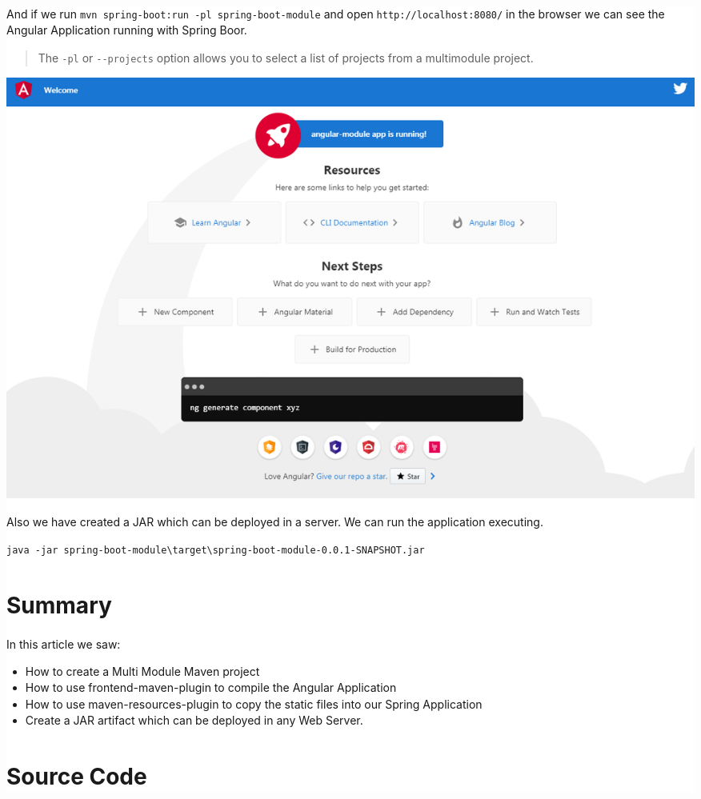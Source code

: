 
And if we run `mvn spring-boot:run -pl spring-boot-module` and open `http://localhost:8080/` in the browser
we can see the Angular Application running with Spring Boor.  

> The `-pl` or `--projects` option allows you to select a list of projects from a multimodule project.  

![Screenshot 04](/assets/20200204angularboot/screenshot04.png)

Also we have created a JAR which can be deployed in a server. We can run the application executing.

```
java -jar spring-boot-module\target\spring-boot-module-0.0.1-SNAPSHOT.jar
```

# Summary 

In this article we saw:

* How to create a Multi Module Maven project
* How to use frontend-maven-plugin to compile the Angular Application
* How to use maven-resources-plugin to copy the static files into our Spring Application
* Create a JAR artifact which can be deployed in any Web Server.


# Source Code
